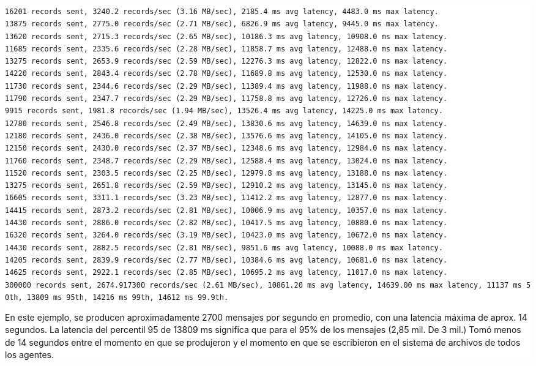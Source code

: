 ```log
16201 records sent, 3240.2 records/sec (3.16 MB/sec), 2185.4 ms avg latency, 4483.0 ms max latency.
13875 records sent, 2775.0 records/sec (2.71 MB/sec), 6826.9 ms avg latency, 9445.0 ms max latency.
13620 records sent, 2715.3 records/sec (2.65 MB/sec), 10186.3 ms avg latency, 10908.0 ms max latency.
11685 records sent, 2335.6 records/sec (2.28 MB/sec), 11858.7 ms avg latency, 12488.0 ms max latency.
13275 records sent, 2653.9 records/sec (2.59 MB/sec), 12276.3 ms avg latency, 12822.0 ms max latency.
14220 records sent, 2843.4 records/sec (2.78 MB/sec), 11689.8 ms avg latency, 12530.0 ms max latency.
11730 records sent, 2344.6 records/sec (2.29 MB/sec), 11389.4 ms avg latency, 11988.0 ms max latency.
11790 records sent, 2347.7 records/sec (2.29 MB/sec), 11758.8 ms avg latency, 12726.0 ms max latency.
9915 records sent, 1981.8 records/sec (1.94 MB/sec), 13526.4 ms avg latency, 14225.0 ms max latency.
12780 records sent, 2546.8 records/sec (2.49 MB/sec), 13830.6 ms avg latency, 14639.0 ms max latency.
12180 records sent, 2436.0 records/sec (2.38 MB/sec), 13576.6 ms avg latency, 14105.0 ms max latency.
12150 records sent, 2430.0 records/sec (2.37 MB/sec), 12348.6 ms avg latency, 12984.0 ms max latency.
11760 records sent, 2348.7 records/sec (2.29 MB/sec), 12588.4 ms avg latency, 13024.0 ms max latency.
11520 records sent, 2303.5 records/sec (2.25 MB/sec), 12979.8 ms avg latency, 13188.0 ms max latency.
13275 records sent, 2651.8 records/sec (2.59 MB/sec), 12910.2 ms avg latency, 13145.0 ms max latency.
16605 records sent, 3311.1 records/sec (3.23 MB/sec), 11412.2 ms avg latency, 12877.0 ms max latency.
14415 records sent, 2873.2 records/sec (2.81 MB/sec), 10006.9 ms avg latency, 10357.0 ms max latency.
14430 records sent, 2886.0 records/sec (2.82 MB/sec), 10417.5 ms avg latency, 10880.0 ms max latency.
16320 records sent, 3264.0 records/sec (3.19 MB/sec), 10423.0 ms avg latency, 10672.0 ms max latency.
14430 records sent, 2882.5 records/sec (2.81 MB/sec), 9851.6 ms avg latency, 10088.0 ms max latency.
14205 records sent, 2839.9 records/sec (2.77 MB/sec), 10384.6 ms avg latency, 10681.0 ms max latency.
14625 records sent, 2922.1 records/sec (2.85 MB/sec), 10695.2 ms avg latency, 11017.0 ms max latency.
300000 records sent, 2674.917300 records/sec (2.61 MB/sec), 10861.20 ms avg latency, 14639.00 ms max latency, 11137 ms 50th, 13809 ms 95th, 14216 ms 99th, 14612 ms 99.9th.
```

En este ejemplo, se producen aproximadamente 2700 mensajes por segundo en promedio, con una latencia máxima de aprox. 14 segundos.
La latencia del percentil 95 de 13809 ms significa que para el 95% de los mensajes (2,85 mil. De 3 mil.) Tomó menos de 14 segundos entre el momento en que se produjeron y el momento en que se escribieron en el sistema de archivos de todos los agentes.

